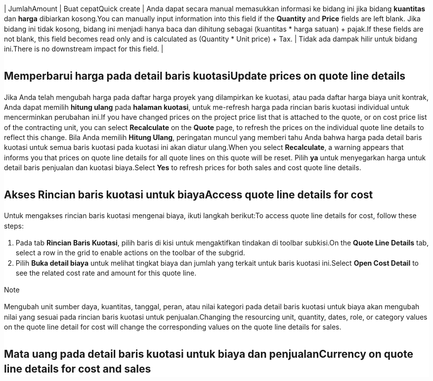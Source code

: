 | <span data-ttu-id="4cc5c-198">Jumlah</span><span class="sxs-lookup"><span data-stu-id="4cc5c-198">Amount</span></span> | <span data-ttu-id="4cc5c-199">Buat cepat</span><span class="sxs-lookup"><span data-stu-id="4cc5c-199">Quick create</span></span> | <span data-ttu-id="4cc5c-200">Anda dapat secara manual memasukkan informasi ke bidang ini jika bidang **kuantitas** dan **harga** dibiarkan kosong.</span><span class="sxs-lookup"><span data-stu-id="4cc5c-200">You can manually input information into this field if the **Quantity** and **Price** fields are left blank.</span></span> <span data-ttu-id="4cc5c-201">Jika bidang ini tidak kosong, bidang ini menjadi hanya baca dan dihitung sebagai (kuantitas \* harga satuan) + pajak.</span><span class="sxs-lookup"><span data-stu-id="4cc5c-201">If these fields are not blank, this field becomes read only and is calculated as (Quantity \* Unit price) + Tax.</span></span> | <span data-ttu-id="4cc5c-202">Tidak ada dampak hilir untuk bidang ini.</span><span class="sxs-lookup"><span data-stu-id="4cc5c-202">There is no downstream impact for this field.</span></span> |

## <a name="update-prices-on-quote-line-details"></a><span data-ttu-id="4cc5c-203">Memperbarui harga pada detail baris kuotasi</span><span class="sxs-lookup"><span data-stu-id="4cc5c-203">Update prices on quote line details</span></span>

<span data-ttu-id="4cc5c-204">Jika Anda telah mengubah harga pada daftar harga proyek yang dilampirkan ke kuotasi, atau pada daftar harga biaya unit kontrak, Anda dapat memilih **hitung ulang** pada **halaman kuotasi**, untuk me-refresh harga pada rincian baris kuotasi individual untuk mencerminkan perubahan ini.</span><span class="sxs-lookup"><span data-stu-id="4cc5c-204">If you have changed prices on the project price list that is attached to the quote, or on cost price list of the contracting unit, you can select **Recalculate** on the **Quote** page, to refresh the prices on the individual quote line details to reflect this change.</span></span> <span data-ttu-id="4cc5c-205">Bila Anda memilih **Hitung Ulang**, peringatan muncul yang memberi tahu Anda bahwa harga pada detail baris kuotasi untuk semua baris kuotasi pada kuotasi ini akan diatur ulang.</span><span class="sxs-lookup"><span data-stu-id="4cc5c-205">When you select **Recalculate**, a warning appears that informs you that prices on quote line details for all quote lines on this quote will be reset.</span></span> <span data-ttu-id="4cc5c-206">Pilih **ya** untuk menyegarkan harga untuk detail baris penjualan dan kuotasi biaya.</span><span class="sxs-lookup"><span data-stu-id="4cc5c-206">Select **Yes** to refresh prices for both sales and cost quote line details.</span></span>

## <a name="access-quote-line-details-for-cost"></a><span data-ttu-id="4cc5c-207">Akses Rincian baris kuotasi untuk biaya</span><span class="sxs-lookup"><span data-stu-id="4cc5c-207">Access quote line details for cost</span></span>

<span data-ttu-id="4cc5c-208">Untuk mengakses rincian baris kuotasi mengenai biaya, ikuti langkah berikut:</span><span class="sxs-lookup"><span data-stu-id="4cc5c-208">To access quote line details for cost, follow these steps:</span></span>

1. <span data-ttu-id="4cc5c-209">Pada tab **Rincian Baris Kuotasi**, pilih baris di kisi untuk mengaktifkan tindakan di toolbar subkisi.</span><span class="sxs-lookup"><span data-stu-id="4cc5c-209">On the **Quote Line Details** tab, select a row in the grid to enable actions on the toolbar of the subgrid.</span></span> 
2. <span data-ttu-id="4cc5c-210">Pilih **Buka detail biaya** untuk melihat tingkat biaya dan jumlah yang terkait untuk baris kuotasi ini.</span><span class="sxs-lookup"><span data-stu-id="4cc5c-210">Select **Open Cost Detail** to see the related cost rate and amount for this quote line.</span></span>

> [!NOTE]
> <span data-ttu-id="4cc5c-211">Mengubah unit sumber daya, kuantitas, tanggal, peran, atau nilai kategori pada detail baris kuotasi untuk biaya akan mengubah nilai yang sesuai pada rincian baris kuotasi untuk penjualan.</span><span class="sxs-lookup"><span data-stu-id="4cc5c-211">Changing the resourcing unit, quantity, dates, role, or category values on the quote line detail for cost will change the corresponding values on the quote line details for sales.</span></span>

## <a name="currency-on-quote-line-details-for-cost-and-sales"></a><span data-ttu-id="4cc5c-212">Mata uang pada detail baris kuotasi untuk biaya dan penjualan</span><span class="sxs-lookup"><span data-stu-id="4cc5c-212">Currency on quote line details for cost and sales</span></span>
